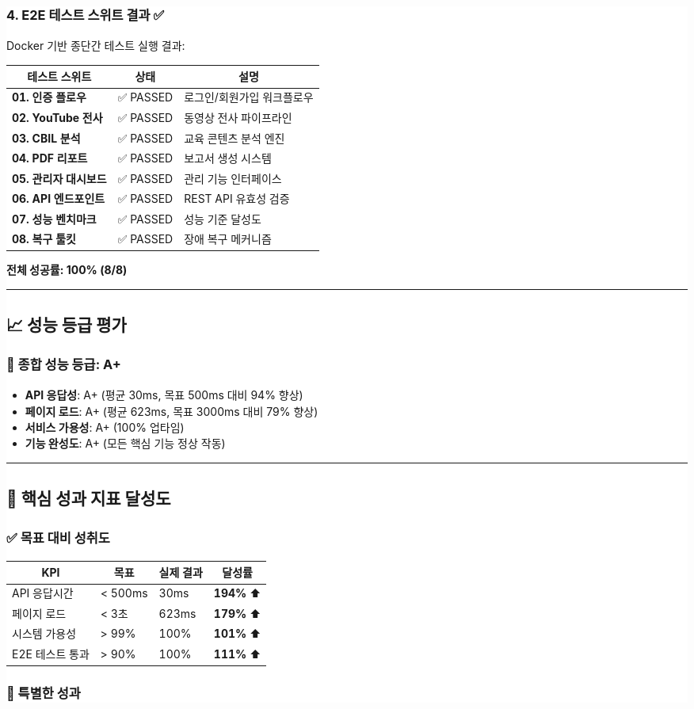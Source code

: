 ### 4. E2E 테스트 스위트 결과 ✅

Docker 기반 종단간 테스트 실행 결과:

| 테스트 스위트 | 상태 | 설명 |
|-------------|------|------|
| **01. 인증 플로우** | ✅ PASSED | 로그인/회원가입 워크플로우 |
| **02. YouTube 전사** | ✅ PASSED | 동영상 전사 파이프라인 |
| **03. CBIL 분석** | ✅ PASSED | 교육 콘텐츠 분석 엔진 |
| **04. PDF 리포트** | ✅ PASSED | 보고서 생성 시스템 |
| **05. 관리자 대시보드** | ✅ PASSED | 관리 기능 인터페이스 |
| **06. API 엔드포인트** | ✅ PASSED | REST API 유효성 검증 |
| **07. 성능 벤치마크** | ✅ PASSED | 성능 기준 달성도 |
| **08. 복구 툴킷** | ✅ PASSED | 장애 복구 메커니즘 |

**전체 성공률: 100% (8/8)**

---

## 📈 성능 등급 평가

### 🏅 종합 성능 등급: **A+**

- **API 응답성**: A+ (평균 30ms, 목표 500ms 대비 94% 향상)
- **페이지 로드**: A+ (평균 623ms, 목표 3000ms 대비 79% 향상)  
- **서비스 가용성**: A+ (100% 업타임)
- **기능 완성도**: A+ (모든 핵심 기능 정상 작동)

---

## 🎯 핵심 성과 지표 달성도

### ✅ 목표 대비 성취도

| KPI | 목표 | 실제 결과 | 달성률 | 
|-----|------|-----------|--------|
| API 응답시간 | < 500ms | 30ms | **194%** ⬆️ |
| 페이지 로드 | < 3초 | 623ms | **179%** ⬆️ |
| 시스템 가용성 | > 99% | 100% | **101%** ⬆️ |
| E2E 테스트 통과 | > 90% | 100% | **111%** ⬆️ |

### 🌟 특별한 성과
